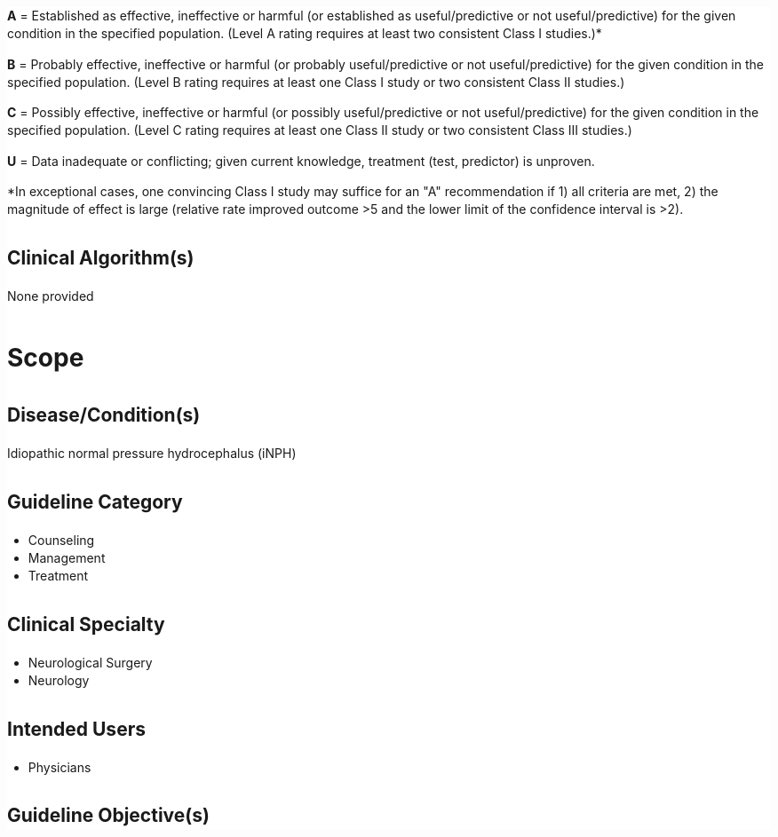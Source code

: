 
**A** = Established as effective, ineffective or harmful (or established as useful/predictive or not useful/predictive) for the given condition in the specified population. (Level A rating requires at least two consistent Class I studies.)* 


**B** = Probably effective, ineffective or harmful (or probably useful/predictive or not useful/predictive) for the given condition in the specified population. (Level B rating requires at least one Class I study or two consistent Class II studies.) 


**C** = Possibly effective, ineffective or harmful (or possibly useful/predictive or not useful/predictive) for the given condition in the specified population. (Level C rating requires at least one Class II study or two consistent Class III studies.) 


**U** = Data inadequate or conflicting; given current knowledge, treatment (test, predictor) is unproven. 


*In exceptional cases, one convincing Class I study may suffice for an "A" recommendation if 1) all criteria are met, 2) the magnitude of effect is large (relative rate improved outcome  >5 and the lower limit of the confidence interval is >2). 
## Clinical Algorithm(s)



None provided

# Scope

## Disease/Condition(s)



Idiopathic normal pressure hydrocephalus (iNPH)

## Guideline Category

- Counseling
- Management
- Treatment

## Clinical Specialty

- Neurological Surgery
- Neurology

## Intended Users

- Physicians

## Guideline Objective(s)
